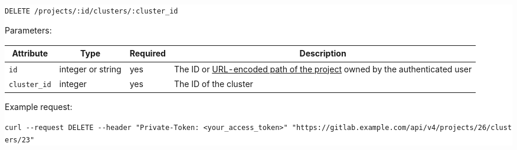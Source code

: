 ```plaintext
DELETE /projects/:id/clusters/:cluster_id
```

Parameters:

| Attribute    | Type    | Required | Description                                           |
| ------------ | ------- | -------- | ----------------------------------------------------- |
| `id`         | integer or string | yes      | The ID or [URL-encoded path of the project](index.md#namespaced-path-encoding) owned by the authenticated user |
| `cluster_id` | integer | yes      | The ID of the cluster                                 |

Example request:

```shell
curl --request DELETE --header "Private-Token: <your_access_token>" "https://gitlab.example.com/api/v4/projects/26/clusters/23"
```
